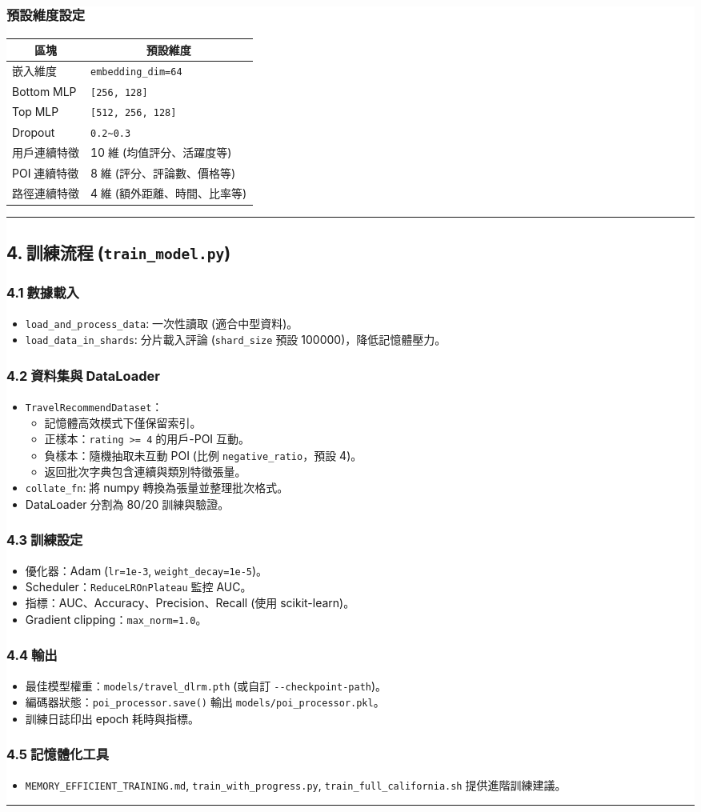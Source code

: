 ### 預設維度設定

| 區塊            | 預設維度                         |
|-----------------|----------------------------------|
| 嵌入維度        | `embedding_dim=64`              |
| Bottom MLP      | `[256, 128]`                    |
| Top MLP         | `[512, 256, 128]`               |
| Dropout         | `0.2~0.3`                       |
| 用戶連續特徵    | 10 維 (均值評分、活躍度等)        |
| POI 連續特徵    | 8 維 (評分、評論數、價格等)       |
| 路徑連續特徵    | 4 維 (額外距離、時間、比率等)     |

---

## 4. 訓練流程 (`train_model.py`)

### 4.1 數據載入

- `load_and_process_data`: 一次性讀取 (適合中型資料)。
- `load_data_in_shards`: 分片載入評論 (`shard_size` 預設 100000)，降低記憶體壓力。

### 4.2 資料集與 DataLoader

- `TravelRecommendDataset`：
  - 記憶體高效模式下僅保留索引。
  - 正樣本：`rating >= 4` 的用戶-POI 互動。
  - 負樣本：隨機抽取未互動 POI (比例 `negative_ratio`，預設 4)。
  - 返回批次字典包含連續與類別特徵張量。
- `collate_fn`: 將 numpy 轉換為張量並整理批次格式。
- DataLoader 分割為 80/20 訓練與驗證。

### 4.3 訓練設定

- 優化器：Adam (`lr=1e-3`, `weight_decay=1e-5`)。
- Scheduler：`ReduceLROnPlateau` 監控 AUC。
- 指標：AUC、Accuracy、Precision、Recall (使用 scikit-learn)。
- Gradient clipping：`max_norm=1.0`。

### 4.4 輸出

- 最佳模型權重：`models/travel_dlrm.pth` (或自訂 `--checkpoint-path`)。
- 編碼器狀態：`poi_processor.save()` 輸出 `models/poi_processor.pkl`。
- 訓練日誌印出 epoch 耗時與指標。

### 4.5 記憶體化工具

- `MEMORY_EFFICIENT_TRAINING.md`, `train_with_progress.py`, `train_full_california.sh` 提供進階訓練建議。

---
